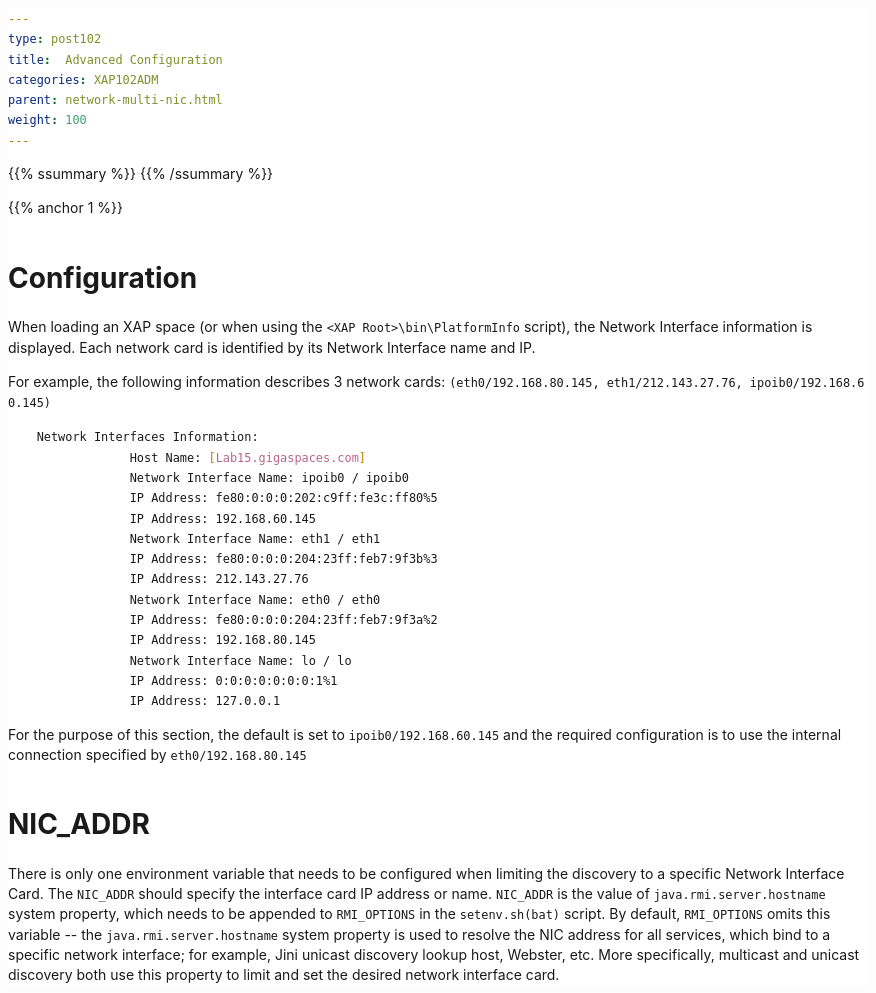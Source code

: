 ```yaml
---
type: post102
title:  Advanced Configuration
categories: XAP102ADM
parent: network-multi-nic.html
weight: 100
---
```


{{% ssummary %}} {{% /ssummary %}}

{{% anchor 1 %}}

# Configuration

When loading an XAP space (or when using the `<XAP Root>\bin\PlatformInfo` script), the Network Interface information is displayed. Each network card is identified by its Network Interface name and IP.

For example, the following information describes 3 network cards: `(eth0/192.168.80.145, eth1/212.143.27.76, ipoib0/192.168.60.145)`


```bash
    Network Interfaces Information:
                 Host Name: [Lab15.gigaspaces.com]
                 Network Interface Name: ipoib0 / ipoib0
                 IP Address: fe80:0:0:0:202:c9ff:fe3c:ff80%5
                 IP Address: 192.168.60.145
                 Network Interface Name: eth1 / eth1
                 IP Address: fe80:0:0:0:204:23ff:feb7:9f3b%3
                 IP Address: 212.143.27.76
                 Network Interface Name: eth0 / eth0
                 IP Address: fe80:0:0:0:204:23ff:feb7:9f3a%2
                 IP Address: 192.168.80.145
                 Network Interface Name: lo / lo
                 IP Address: 0:0:0:0:0:0:0:1%1
                 IP Address: 127.0.0.1
```

For the purpose of this section, the default is set to `ipoib0/192.168.60.145` and the required configuration is to use the internal connection specified by `eth0/192.168.80.145`

# NIC_ADDR

There is only one environment variable that needs to be configured when limiting the discovery to a specific Network Interface Card. The `NIC_ADDR` should specify the interface card IP address or name. `NIC_ADDR` is the value of `java.rmi.server.hostname` system property, which needs to be appended to `RMI_OPTIONS` in the `setenv.sh(bat)` script. By default, `RMI_OPTIONS` omits this variable -- the `java.rmi.server.hostname` system property is used to resolve the NIC address for all services, which bind to a specific network interface; for example, Jini unicast discovery lookup host, Webster, etc. More specifically, multicast and unicast discovery both use this property to limit and set the desired network interface card.
